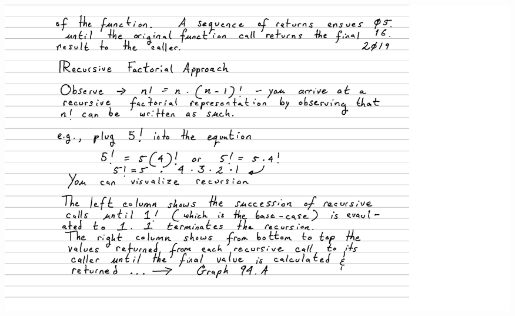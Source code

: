   <img src="https://github.com/stan-alam/Python/blob/develop/text/images/01/pythontxt%20-%2043.png" width="80%" height="80%">
</a>
